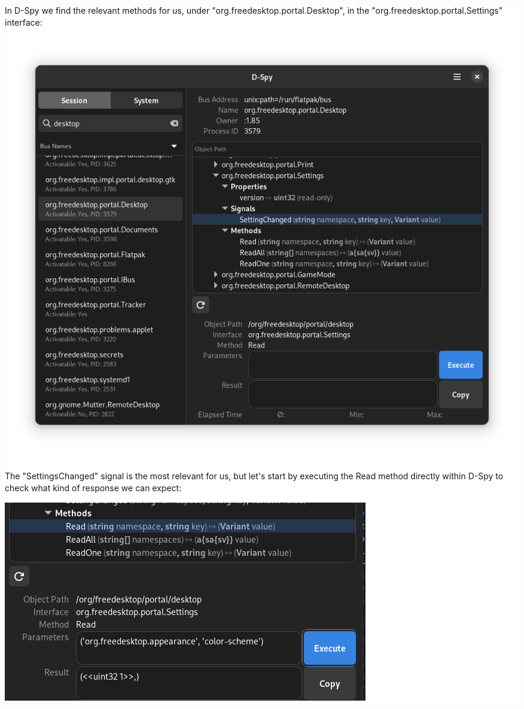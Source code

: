 In D-Spy we find the relevant methods for us, under "org.freedesktop.portal.Desktop", in the "org.freedesktop.portal.Settings" interface:

![dspy shows us the relevant methods](dspy.png)

The "SettingsChanged" signal is the most relevant for us, but let's start by executing the Read method directly within D-Spy to check what kind of response we can expect:

![dspy read](dspy_read.png)
